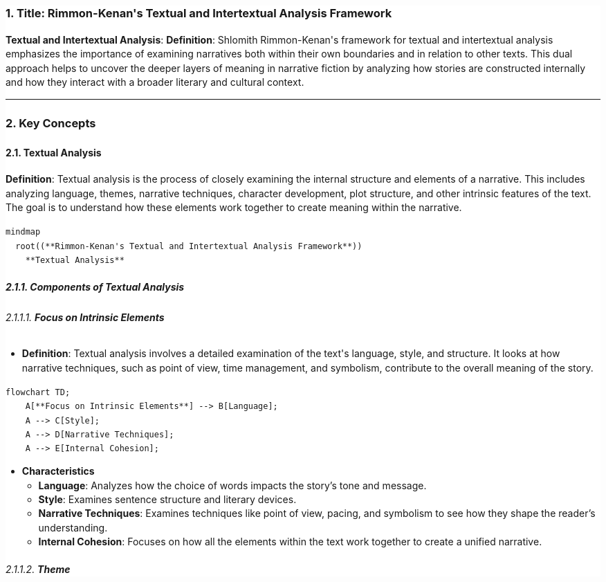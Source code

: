 
### 1. Title: **Rimmon-Kenan's Textual and Intertextual Analysis Framework**

**Textual and Intertextual Analysis**:
**Definition**: Shlomith Rimmon-Kenan's framework for textual and intertextual analysis emphasizes the importance of examining narratives both within their own boundaries and in relation to other texts. This dual approach helps to uncover the deeper layers of meaning in narrative fiction by analyzing how stories are constructed internally and how they interact with a broader literary and cultural context.

---

### 2. Key Concepts

#### 2.1. Textual Analysis

**Definition**:
Textual analysis is the process of closely examining the internal structure and elements of a narrative. This includes analyzing language, themes, narrative techniques, character development, plot structure, and other intrinsic features of the text. The goal is to understand how these elements work together to create meaning within the narrative.

```mermaid
mindmap
  root((**Rimmon-Kenan's Textual and Intertextual Analysis Framework**))
    **Textual Analysis**
```

##### 2.1.1. **Components of Textual Analysis**

###### 2.1.1.1. **Focus on Intrinsic Elements**

- **Definition**: Textual analysis involves a detailed examination of the text's language, style, and structure. It looks at how narrative techniques, such as point of view, time management, and symbolism, contribute to the overall meaning of the story.

```mermaid
flowchart TD;
    A[**Focus on Intrinsic Elements**] --> B[Language];
    A --> C[Style];
    A --> D[Narrative Techniques];
    A --> E[Internal Cohesion];
```

- **Characteristics**
  - **Language**: Analyzes how the choice of words impacts the story’s tone and message.
  - **Style**: Examines sentence structure and literary devices.
  - **Narrative Techniques**: Examines techniques like point of view, pacing, and symbolism to see how they shape the reader’s understanding.
  - **Internal Cohesion**: Focuses on how all the elements within the text work together to create a unified narrative.

###### 2.1.1.2. **Theme**
